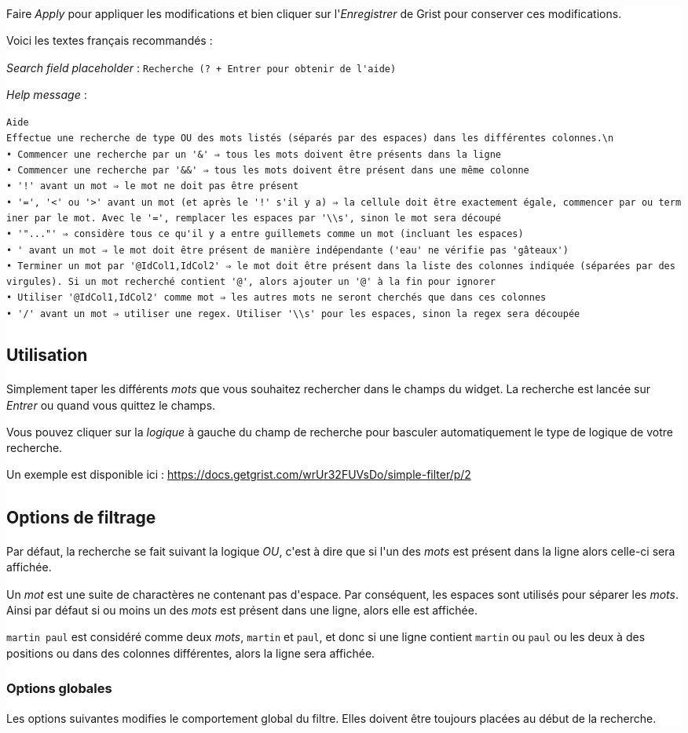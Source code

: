 Faire *Apply* pour appliquer les modifications et bien cliquer sur l'*Enregistrer* de Grist pour conserver ces modifications.

Voici les textes français recommandés :

*Search field placeholder* :
`Recherche (? + Entrer pour obtenir de l'aide)`

*Help message* :
```
Aide
Effectue une recherche de type OU des mots listés (séparés par des espaces) dans les différentes colonnes.\n
• Commencer une recherche par un '&' ⇒ tous les mots doivent être présents dans la ligne
• Commencer une recherche par '&&' ⇒ tous les mots doivent être présent dans une même colonne
• '!' avant un mot ⇒ le mot ne doit pas être présent
• '=', '<' ou '>' avant un mot (et après le '!' s'il y a) ⇒ la cellule doit être exactement égale, commencer par ou terminer par le mot. Avec le '=', remplacer les espaces par '\\s', sinon le mot sera découpé
• '"..."' ⇒ considère tous ce qu'il y a entre guillemets comme un mot (incluant les espaces)
• ' avant un mot ⇒ le mot doit être présent de manière indépendante ('eau' ne vérifie pas 'gâteaux')
• Terminer un mot par '@IdCol1,IdCol2' ⇒ le mot doit être présent dans la liste des colonnes indiquée (séparées par des virgules). Si un mot recherché contient '@', alors ajouter un '@' à la fin pour ignorer
• Utiliser '@IdCol1,IdCol2' comme mot ⇒ les autres mots ne seront cherchés que dans ces colonnes
• '/' avant un mot ⇒ utiliser une regex. Utiliser '\\s' pour les espaces, sinon la regex sera découpée

``` 

## Utilisation
Simplement taper les différents *mots* que vous souhaitez rechercher dans le champs du widget. La recherche est lancée sur *Entrer* ou quand vous quittez le champs.

Vous pouvez cliquer sur la *logique* à gauche du champ de recherche pour basculer automatiquement le type de logique de votre recherche.

Un exemple est disponible ici : https://docs.getgrist.com/wrUr32FUVsDo/simple-filter/p/2

## Options de filtrage
Par défaut, la recherche se fait suivant la logique *OU*, c'est à dire que si l'un des *mots* est présent dans la ligne alors celle-ci sera affichée.

Un *mot* est une suite de charactères ne contenant pas d'espace. Par conséquent, les espaces sont utilisés pour séparer les *mots*. Ainsi par défaut si ou moins un des *mots* est présent dans une ligne, alors elle est affichée.

`martin paul` est considéré comme deux *mots*, `martin` et `paul`, et donc si une ligne contient `martin` ou `paul` ou les deux à des positions ou dans des colonnes différentes, alors la ligne sera affichée. 

### Options globales
Les options suivantes modifies le comportement global du filtre. Elles doivent être toujours placées au début de la recherche.
